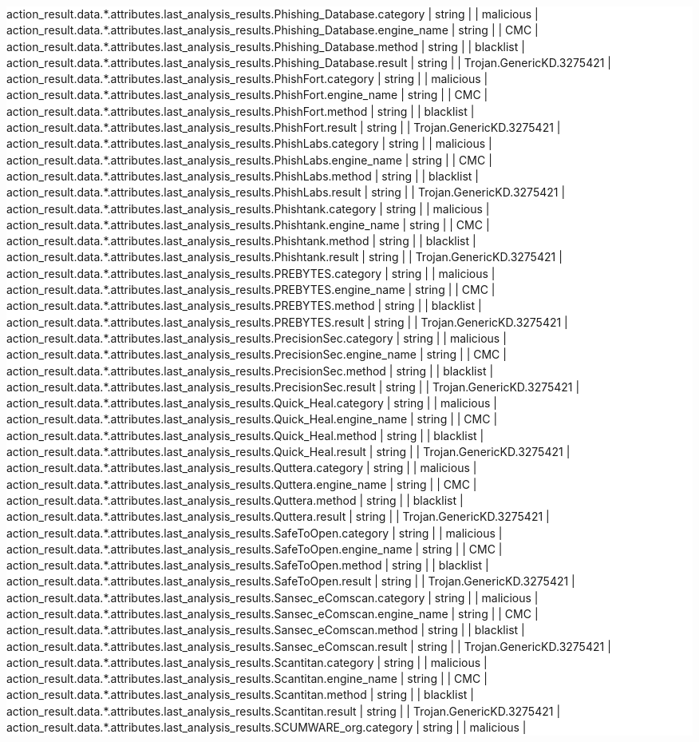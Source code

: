 action_result.data.\*.attributes.last_analysis_results.Phishing_Database.category | string | | malicious |
action_result.data.\*.attributes.last_analysis_results.Phishing_Database.engine_name | string | | CMC |
action_result.data.\*.attributes.last_analysis_results.Phishing_Database.method | string | | blacklist |
action_result.data.\*.attributes.last_analysis_results.Phishing_Database.result | string | | Trojan.GenericKD.3275421 |
action_result.data.\*.attributes.last_analysis_results.PhishFort.category | string | | malicious |
action_result.data.\*.attributes.last_analysis_results.PhishFort.engine_name | string | | CMC |
action_result.data.\*.attributes.last_analysis_results.PhishFort.method | string | | blacklist |
action_result.data.\*.attributes.last_analysis_results.PhishFort.result | string | | Trojan.GenericKD.3275421 |
action_result.data.\*.attributes.last_analysis_results.PhishLabs.category | string | | malicious |
action_result.data.\*.attributes.last_analysis_results.PhishLabs.engine_name | string | | CMC |
action_result.data.\*.attributes.last_analysis_results.PhishLabs.method | string | | blacklist |
action_result.data.\*.attributes.last_analysis_results.PhishLabs.result | string | | Trojan.GenericKD.3275421 |
action_result.data.\*.attributes.last_analysis_results.Phishtank.category | string | | malicious |
action_result.data.\*.attributes.last_analysis_results.Phishtank.engine_name | string | | CMC |
action_result.data.\*.attributes.last_analysis_results.Phishtank.method | string | | blacklist |
action_result.data.\*.attributes.last_analysis_results.Phishtank.result | string | | Trojan.GenericKD.3275421 |
action_result.data.\*.attributes.last_analysis_results.PREBYTES.category | string | | malicious |
action_result.data.\*.attributes.last_analysis_results.PREBYTES.engine_name | string | | CMC |
action_result.data.\*.attributes.last_analysis_results.PREBYTES.method | string | | blacklist |
action_result.data.\*.attributes.last_analysis_results.PREBYTES.result | string | | Trojan.GenericKD.3275421 |
action_result.data.\*.attributes.last_analysis_results.PrecisionSec.category | string | | malicious |
action_result.data.\*.attributes.last_analysis_results.PrecisionSec.engine_name | string | | CMC |
action_result.data.\*.attributes.last_analysis_results.PrecisionSec.method | string | | blacklist |
action_result.data.\*.attributes.last_analysis_results.PrecisionSec.result | string | | Trojan.GenericKD.3275421 |
action_result.data.\*.attributes.last_analysis_results.Quick_Heal.category | string | | malicious |
action_result.data.\*.attributes.last_analysis_results.Quick_Heal.engine_name | string | | CMC |
action_result.data.\*.attributes.last_analysis_results.Quick_Heal.method | string | | blacklist |
action_result.data.\*.attributes.last_analysis_results.Quick_Heal.result | string | | Trojan.GenericKD.3275421 |
action_result.data.\*.attributes.last_analysis_results.Quttera.category | string | | malicious |
action_result.data.\*.attributes.last_analysis_results.Quttera.engine_name | string | | CMC |
action_result.data.\*.attributes.last_analysis_results.Quttera.method | string | | blacklist |
action_result.data.\*.attributes.last_analysis_results.Quttera.result | string | | Trojan.GenericKD.3275421 |
action_result.data.\*.attributes.last_analysis_results.SafeToOpen.category | string | | malicious |
action_result.data.\*.attributes.last_analysis_results.SafeToOpen.engine_name | string | | CMC |
action_result.data.\*.attributes.last_analysis_results.SafeToOpen.method | string | | blacklist |
action_result.data.\*.attributes.last_analysis_results.SafeToOpen.result | string | | Trojan.GenericKD.3275421 |
action_result.data.\*.attributes.last_analysis_results.Sansec_eComscan.category | string | | malicious |
action_result.data.\*.attributes.last_analysis_results.Sansec_eComscan.engine_name | string | | CMC |
action_result.data.\*.attributes.last_analysis_results.Sansec_eComscan.method | string | | blacklist |
action_result.data.\*.attributes.last_analysis_results.Sansec_eComscan.result | string | | Trojan.GenericKD.3275421 |
action_result.data.\*.attributes.last_analysis_results.Scantitan.category | string | | malicious |
action_result.data.\*.attributes.last_analysis_results.Scantitan.engine_name | string | | CMC |
action_result.data.\*.attributes.last_analysis_results.Scantitan.method | string | | blacklist |
action_result.data.\*.attributes.last_analysis_results.Scantitan.result | string | | Trojan.GenericKD.3275421 |
action_result.data.\*.attributes.last_analysis_results.SCUMWARE_org.category | string | | malicious |
